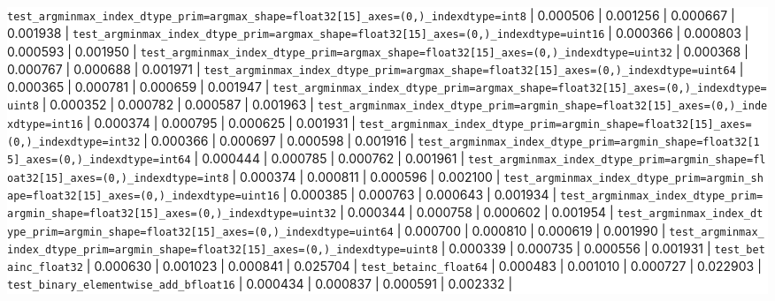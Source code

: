 `test_argminmax_index_dtype_prim=argmax_shape=float32[15]_axes=(0,)_indexdtype=int8`                                                                                                                                                                                                           | 0.000506 | 0.001256 | 0.000667 | 0.001938 |
`test_argminmax_index_dtype_prim=argmax_shape=float32[15]_axes=(0,)_indexdtype=uint16`                                                                                                                                                                                                         | 0.000366 | 0.000803 | 0.000593 | 0.001950 |
`test_argminmax_index_dtype_prim=argmax_shape=float32[15]_axes=(0,)_indexdtype=uint32`                                                                                                                                                                                                         | 0.000368 | 0.000767 | 0.000688 | 0.001971 |
`test_argminmax_index_dtype_prim=argmax_shape=float32[15]_axes=(0,)_indexdtype=uint64`                                                                                                                                                                                                         | 0.000365 | 0.000781 | 0.000659 | 0.001947 |
`test_argminmax_index_dtype_prim=argmax_shape=float32[15]_axes=(0,)_indexdtype=uint8`                                                                                                                                                                                                          | 0.000352 | 0.000782 | 0.000587 | 0.001963 |
`test_argminmax_index_dtype_prim=argmin_shape=float32[15]_axes=(0,)_indexdtype=int16`                                                                                                                                                                                                          | 0.000374 | 0.000795 | 0.000625 | 0.001931 |
`test_argminmax_index_dtype_prim=argmin_shape=float32[15]_axes=(0,)_indexdtype=int32`                                                                                                                                                                                                          | 0.000366 | 0.000697 | 0.000598 | 0.001916 |
`test_argminmax_index_dtype_prim=argmin_shape=float32[15]_axes=(0,)_indexdtype=int64`                                                                                                                                                                                                          | 0.000444 | 0.000785 | 0.000762 | 0.001961 |
`test_argminmax_index_dtype_prim=argmin_shape=float32[15]_axes=(0,)_indexdtype=int8`                                                                                                                                                                                                           | 0.000374 | 0.000811 | 0.000596 | 0.002100 |
`test_argminmax_index_dtype_prim=argmin_shape=float32[15]_axes=(0,)_indexdtype=uint16`                                                                                                                                                                                                         | 0.000385 | 0.000763 | 0.000643 | 0.001934 |
`test_argminmax_index_dtype_prim=argmin_shape=float32[15]_axes=(0,)_indexdtype=uint32`                                                                                                                                                                                                         | 0.000344 | 0.000758 | 0.000602 | 0.001954 |
`test_argminmax_index_dtype_prim=argmin_shape=float32[15]_axes=(0,)_indexdtype=uint64`                                                                                                                                                                                                         | 0.000700 | 0.000810 | 0.000619 | 0.001990 |
`test_argminmax_index_dtype_prim=argmin_shape=float32[15]_axes=(0,)_indexdtype=uint8`                                                                                                                                                                                                          | 0.000339 | 0.000735 | 0.000556 | 0.001931 |
`test_betainc_float32`                                                                                                                                                                                                                                                                         | 0.000630 | 0.001023 | 0.000841 | 0.025704 |
`test_betainc_float64`                                                                                                                                                                                                                                                                         | 0.000483 | 0.001010 | 0.000727 | 0.022903 |
`test_binary_elementwise_add_bfloat16`                                                                                                                                                                                                                                                         | 0.000434 | 0.000837 | 0.000591 | 0.002332 |